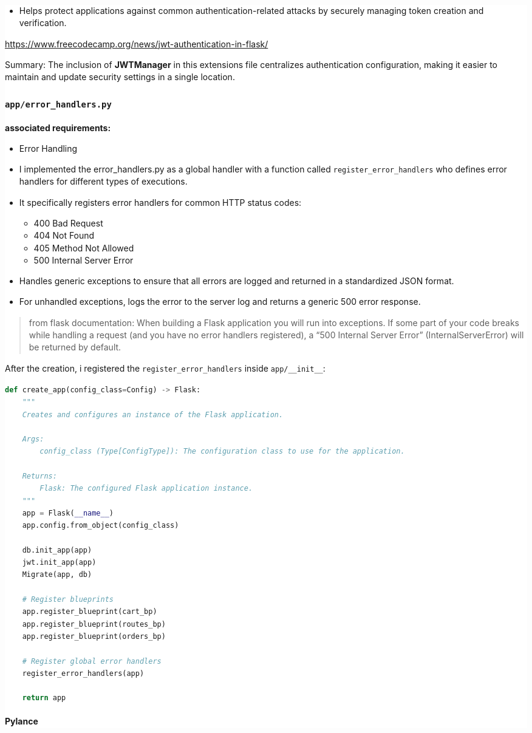 - Helps protect applications against common authentication-related attacks by securely managing token creation and verification.

https://www.freecodecamp.org/news/jwt-authentication-in-flask/

Summary: The inclusion of **JWTManager** in this extensions file centralizes authentication configuration, making it easier to maintain and update security settings in a single location.

### `app/error_handlers.py`

**associated requirements:**
- Error Handling

- I implemented the error_handlers.py as a global handler with a function called `register_error_handlers` who defines error handlers for different types of executions. 

- It specifically registers error handlers for common HTTP status codes:

  - 400 Bad Request
  - 404 Not Found
  - 405 Method Not Allowed
  - 500 Internal Server Error

- Handles generic exceptions to ensure that all errors are logged
  and returned in a standardized JSON format.

- For unhandled exceptions, logs the error to the server log and returns a generic 500 error response. 

> from flask documentation: When building a Flask application you will run into exceptions. If some part of your code breaks while handling a request (and you have no error handlers registered), a “500 Internal Server Error” (InternalServerError) will be returned by default.

After the creation, i registered the `register_error_handlers` inside `app/__init__`:

```python
def create_app(config_class=Config) -> Flask:
    """
    Creates and configures an instance of the Flask application.

    Args:
        config_class (Type[ConfigType]): The configuration class to use for the application.

    Returns:
        Flask: The configured Flask application instance.
    """
    app = Flask(__name__)
    app.config.from_object(config_class)

    db.init_app(app)
    jwt.init_app(app)
    Migrate(app, db)

    # Register blueprints
    app.register_blueprint(cart_bp)
    app.register_blueprint(routes_bp)
    app.register_blueprint(orders_bp)

    # Register global error handlers
    register_error_handlers(app)

    return app
```
#### Pylance
